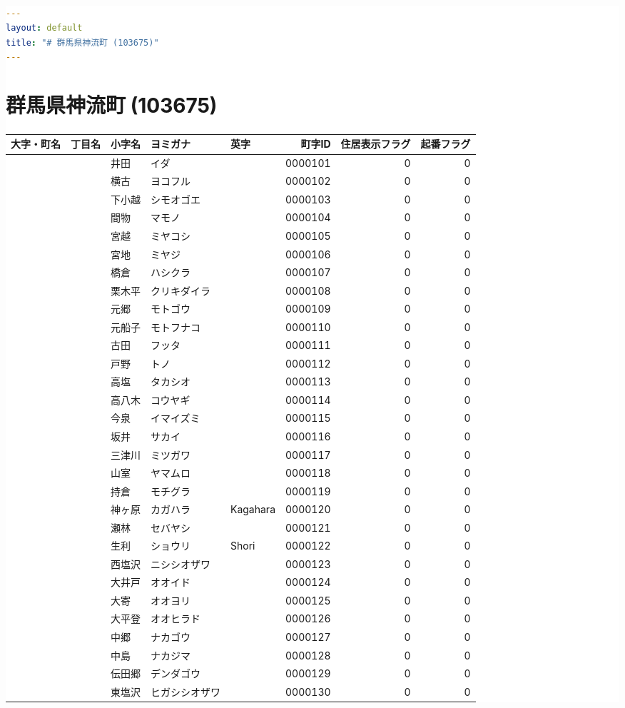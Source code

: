```yaml
---
layout: default
title: "# 群馬県神流町 (103675)"
---
```


# 群馬県神流町 (103675)

| 大字・町名 | 丁目名 | 小字名 | ヨミガナ | 英字 | 町字ID | 住居表示フラグ | 起番フラグ |
|:--------|:------|:------|:-----------------|:---------------------|--------:|----------:|--------:|
|  |  | 井田 | イダ |  | 0000101 | 0 | 0 |
|  |  | 横古 | ヨコフル |  | 0000102 | 0 | 0 |
|  |  | 下小越 | シモオゴエ |  | 0000103 | 0 | 0 |
|  |  | 間物 | マモノ |  | 0000104 | 0 | 0 |
|  |  | 宮越 | ミヤコシ |  | 0000105 | 0 | 0 |
|  |  | 宮地 | ミヤジ |  | 0000106 | 0 | 0 |
|  |  | 橋倉 | ハシクラ |  | 0000107 | 0 | 0 |
|  |  | 栗木平 | クリキダイラ |  | 0000108 | 0 | 0 |
|  |  | 元郷 | モトゴウ |  | 0000109 | 0 | 0 |
|  |  | 元船子 | モトフナコ |  | 0000110 | 0 | 0 |
|  |  | 古田 | フッタ |  | 0000111 | 0 | 0 |
|  |  | 戸野 | トノ |  | 0000112 | 0 | 0 |
|  |  | 高塩 | タカシオ |  | 0000113 | 0 | 0 |
|  |  | 高八木 | コウヤギ |  | 0000114 | 0 | 0 |
|  |  | 今泉 | イマイズミ |  | 0000115 | 0 | 0 |
|  |  | 坂井 | サカイ |  | 0000116 | 0 | 0 |
|  |  | 三津川 | ミツガワ |  | 0000117 | 0 | 0 |
|  |  | 山室 | ヤマムロ |  | 0000118 | 0 | 0 |
|  |  | 持倉 | モチグラ |  | 0000119 | 0 | 0 |
|  |  | 神ヶ原 | カガハラ | Kagahara | 0000120 | 0 | 0 |
|  |  | 瀬林 | セバヤシ |  | 0000121 | 0 | 0 |
|  |  | 生利 | ショウリ | Shori | 0000122 | 0 | 0 |
|  |  | 西塩沢 | ニシシオザワ |  | 0000123 | 0 | 0 |
|  |  | 大井戸 | オオイド |  | 0000124 | 0 | 0 |
|  |  | 大寄 | オオヨリ |  | 0000125 | 0 | 0 |
|  |  | 大平登 | オオヒラド |  | 0000126 | 0 | 0 |
|  |  | 中郷 | ナカゴウ |  | 0000127 | 0 | 0 |
|  |  | 中島 | ナカジマ |  | 0000128 | 0 | 0 |
|  |  | 伝田郷 | デンダゴウ |  | 0000129 | 0 | 0 |
|  |  | 東塩沢 | ヒガシシオザワ |  | 0000130 | 0 | 0 |